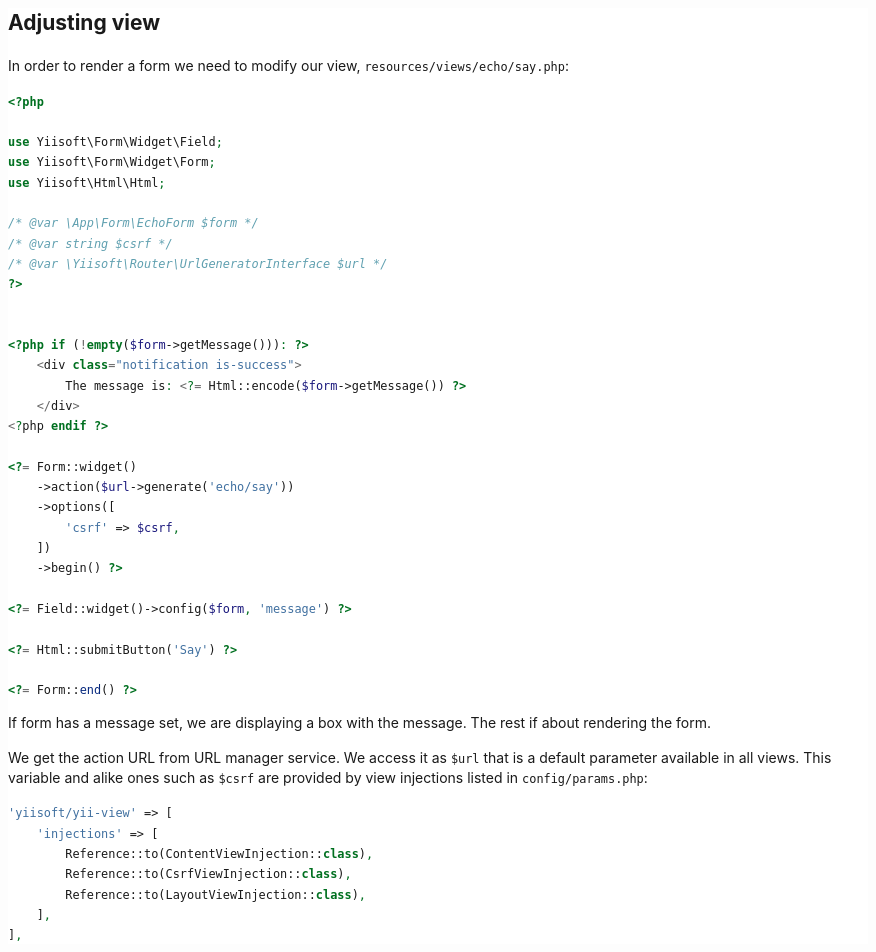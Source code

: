 ## Adjusting view

In order to render a form we need to modify our view, `resources/views/echo/say.php`:

```php
<?php

use Yiisoft\Form\Widget\Field;
use Yiisoft\Form\Widget\Form;
use Yiisoft\Html\Html;

/* @var \App\Form\EchoForm $form */
/* @var string $csrf */
/* @var \Yiisoft\Router\UrlGeneratorInterface $url */
?>


<?php if (!empty($form->getMessage())): ?>
    <div class="notification is-success">
        The message is: <?= Html::encode($form->getMessage()) ?>
    </div>
<?php endif ?>

<?= Form::widget()
    ->action($url->generate('echo/say'))
    ->options([
        'csrf' => $csrf,
    ])
    ->begin() ?>

<?= Field::widget()->config($form, 'message') ?>

<?= Html::submitButton('Say') ?>

<?= Form::end() ?>
```

If form has a message set, we are displaying a box with the message. The rest if about rendering the form.

We get the action URL from URL manager service. We access it as `$url` that is a default parameter available in all views.
This variable and alike ones such as `$csrf` are provided by view injections listed in `config/params.php`:

```php
'yiisoft/yii-view' => [
    'injections' => [
        Reference::to(ContentViewInjection::class),
        Reference::to(CsrfViewInjection::class),
        Reference::to(LayoutViewInjection::class),
    ],
],
```
